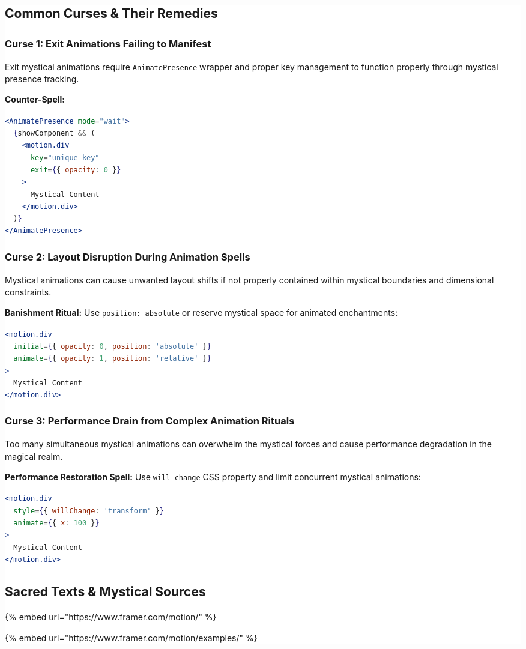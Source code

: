 ## Common Curses & Their Remedies

### Curse 1: Exit Animations Failing to Manifest
Exit mystical animations require `AnimatePresence` wrapper and proper key management to function properly through mystical presence tracking.

**Counter-Spell:**
```jsx
<AnimatePresence mode="wait">
  {showComponent && (
    <motion.div
      key="unique-key"
      exit={{ opacity: 0 }}
    >
      Mystical Content
    </motion.div>
  )}
</AnimatePresence>
```

### Curse 2: Layout Disruption During Animation Spells
Mystical animations can cause unwanted layout shifts if not properly contained within mystical boundaries and dimensional constraints.

**Banishment Ritual:**
Use `position: absolute` or reserve mystical space for animated enchantments:
```jsx
<motion.div
  initial={{ opacity: 0, position: 'absolute' }}
  animate={{ opacity: 1, position: 'relative' }}
>
  Mystical Content
</motion.div>
```

### Curse 3: Performance Drain from Complex Animation Rituals
Too many simultaneous mystical animations can overwhelm the mystical forces and cause performance degradation in the magical realm.

**Performance Restoration Spell:**
Use `will-change` CSS property and limit concurrent mystical animations:
```jsx
<motion.div
  style={{ willChange: 'transform' }}
  animate={{ x: 100 }}
>
  Mystical Content
</motion.div>
```

## Sacred Texts & Mystical Sources

{% embed url="https://www.framer.com/motion/" %}

{% embed url="https://www.framer.com/motion/examples/" %}
